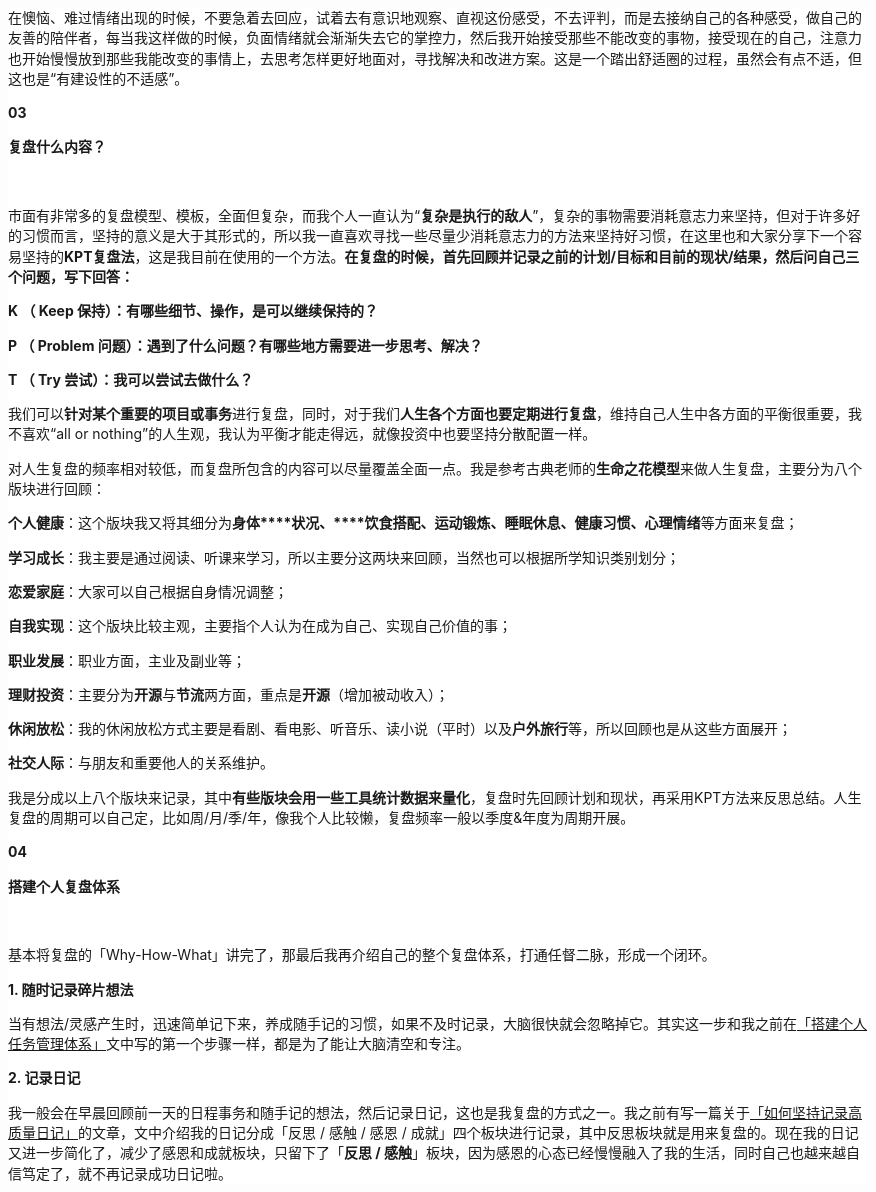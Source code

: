 在懊恼、难过情绪出现的时候，不要急着去回应，试着去有意识地观察、直视这份感受，不去评判，而是去接纳自己的各种感受，做自己的友善的陪伴者，每当我这样做的时候，负面情绪就会渐渐失去它的掌控力，然后我开始接受那些不能改变的事物，接受现在的自己，注意力也开始慢慢放到那些我能改变的事情上，去思考怎样更好地面对，寻找解决和改进方案。这是一个踏出舒适圈的过程，虽然会有点不适，但这也是“有建设性的不适感”。

**03**

**复盘什么内容？**

![图片](data:image/gif;base64,iVBORw0KGgoAAAANSUhEUgAAAAEAAAABCAYAAAAfFcSJAAAADUlEQVQImWNgYGBgAAAABQABh6FO1AAAAABJRU5ErkJggg==)

市面有非常多的复盘模型、模板，全面但复杂，而我个人一直认为“**复杂是执行的敌人**”，复杂的事物需要消耗意志力来坚持，但对于许多好的习惯而言，坚持的意义是大于其形式的，所以我一直喜欢寻找一些尽量少消耗意志力的方法来坚持好习惯，在这里也和大家分享下一个容易坚持的**KPT复盘法**，这是我目前在使用的一个方法。**在复盘的时候，****首先回顾并记录之前的计划/目标和目前的现状/结果****，然后问自己三个问题，写下回答：**

**K （ Keep 保持）：有哪些细节、操作，是可以继续保持的？**

**P （ Problem 问题）：遇到了什么问题？有哪些地方需要进一步思考、解决？**

**T （ Try 尝试）：我可以尝试去做什么？**

我们可以**针对某个重要的项目或事务**进行复盘，同时，对于我们**人生各个方面也要定期进行复盘**，维持自己人生中各方面的平衡很重要，我不喜欢“all or nothing”的人生观，我认为平衡才能走得远，就像投资中也要坚持分散配置一样。

对人生复盘的频率相对较低，而复盘所包含的内容可以尽量覆盖全面一点。我是参考古典老师的**生命之花模型**来做人生复盘，主要分为八个版块进行回顾：

**个人健康**：这个版块我又将其细分为**身体****状况、****饮食搭配、运动锻炼、睡眠休息、健康习惯、心理情绪**等方面来复盘；

**学习成长**：我主要是通过阅读、听课来学习，所以主要分这两块来回顾，当然也可以根据所学知识类别划分；

**恋爱家庭**：大家可以自己根据自身情况调整；

**自我实现**：这个版块比较主观，主要指个人认为在成为自己、实现自己价值的事；

**职业发展**：职业方面，主业及副业等；

**理财投资**：主要分为**开源**与**节流**两方面，重点是**开源**（增加被动收入）；

**休闲放松**：我的休闲放松方式主要是看剧、看电影、听音乐、读小说（平时）以及**户外旅行**等，所以回顾也是从这些方面展开；

**社交人际**：与朋友和重要他人的关系维护。

我是分成以上八个版块来记录，其中**有些版块会用一些工具统计数据来量化**，复盘时先回顾计划和现状，再采用KPT方法来反思总结。人生复盘的周期可以自己定，比如周/月/季/年，像我个人比较懒，复盘频率一般以季度&年度为周期开展。

**04**

**搭建个人复盘体系**

![图片](data:image/gif;base64,iVBORw0KGgoAAAANSUhEUgAAAAEAAAABCAYAAAAfFcSJAAAADUlEQVQImWNgYGBgAAAABQABh6FO1AAAAABJRU5ErkJggg==)

基本将复盘的「Why-How-What」讲完了，那最后我再介绍自己的整个复盘体系，打通任督二脉，形成一个闭环。

**1\. 随时记录碎片想法**

当有想法/灵感产生时，迅速简单记下来，养成随手记的习惯，如果不及时记录，大脑很快就会忽略掉它。其实这一步和我之前在[「搭建个人任务管理体系」](http://mp.weixin.qq.com/s?__biz=Mzg5MDE4NjI0NQ==&mid=2247483662&idx=1&sn=53c1885d51b52d748e0baf7ed9086657&chksm=cfe13e64f896b772e3972c7877e56160001f75037cedcf3d518d8ce8b0b450a875f5f15c7475&scene=21#wechat_redirect)文中写的第一个步骤一样，都是为了能让大脑清空和专注。

**2\. 记录日记**  

我一般会在早晨回顾前一天的日程事务和随手记的想法，然后记录日记，这也是我复盘的方式之一。我之前有写一篇关于[「如何坚持记录高质量日记」](http://mp.weixin.qq.com/s?__biz=Mzg5MDE4NjI0NQ==&mid=2247483658&idx=1&sn=b89da03b264a4fdc6f906d5f659d93a7&chksm=cfe13e60f896b7760204ecb228b1848658e93aa14b946d7ed2c119d81168417440d96a2e8361&scene=21#wechat_redirect)的文章，文中介绍我的日记分成「反思 / 感触 / 感恩 / 成就」四个板块进行记录，其中反思板块就是用来复盘的。现在我的日记又进一步简化了，减少了感恩和成就板块，只留下了「**反思 / 感触**」板块，因为感恩的心态已经慢慢融入了我的生活，同时自己也越来越自信笃定了，就不再记录成功日记啦。
